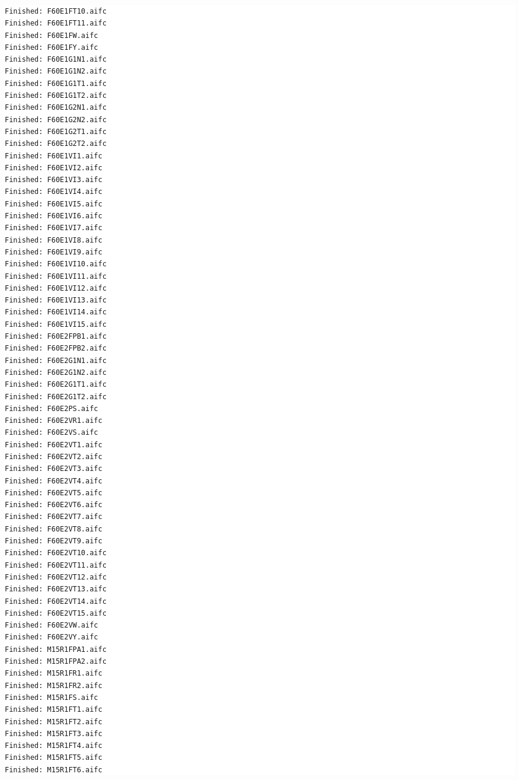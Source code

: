     Finished: F60E1FT10.aifc
    Finished: F60E1FT11.aifc
    Finished: F60E1FW.aifc
    Finished: F60E1FY.aifc
    Finished: F60E1G1N1.aifc
    Finished: F60E1G1N2.aifc
    Finished: F60E1G1T1.aifc
    Finished: F60E1G1T2.aifc
    Finished: F60E1G2N1.aifc
    Finished: F60E1G2N2.aifc
    Finished: F60E1G2T1.aifc
    Finished: F60E1G2T2.aifc
    Finished: F60E1VI1.aifc
    Finished: F60E1VI2.aifc
    Finished: F60E1VI3.aifc
    Finished: F60E1VI4.aifc
    Finished: F60E1VI5.aifc
    Finished: F60E1VI6.aifc
    Finished: F60E1VI7.aifc
    Finished: F60E1VI8.aifc
    Finished: F60E1VI9.aifc
    Finished: F60E1VI10.aifc
    Finished: F60E1VI11.aifc
    Finished: F60E1VI12.aifc
    Finished: F60E1VI13.aifc
    Finished: F60E1VI14.aifc
    Finished: F60E1VI15.aifc
    Finished: F60E2FPB1.aifc
    Finished: F60E2FPB2.aifc
    Finished: F60E2G1N1.aifc
    Finished: F60E2G1N2.aifc
    Finished: F60E2G1T1.aifc
    Finished: F60E2G1T2.aifc
    Finished: F60E2PS.aifc
    Finished: F60E2VR1.aifc
    Finished: F60E2VS.aifc
    Finished: F60E2VT1.aifc
    Finished: F60E2VT2.aifc
    Finished: F60E2VT3.aifc
    Finished: F60E2VT4.aifc
    Finished: F60E2VT5.aifc
    Finished: F60E2VT6.aifc
    Finished: F60E2VT7.aifc
    Finished: F60E2VT8.aifc
    Finished: F60E2VT9.aifc
    Finished: F60E2VT10.aifc
    Finished: F60E2VT11.aifc
    Finished: F60E2VT12.aifc
    Finished: F60E2VT13.aifc
    Finished: F60E2VT14.aifc
    Finished: F60E2VT15.aifc
    Finished: F60E2VW.aifc
    Finished: F60E2VY.aifc
    Finished: M15R1FPA1.aifc
    Finished: M15R1FPA2.aifc
    Finished: M15R1FR1.aifc
    Finished: M15R1FR2.aifc
    Finished: M15R1FS.aifc
    Finished: M15R1FT1.aifc
    Finished: M15R1FT2.aifc
    Finished: M15R1FT3.aifc
    Finished: M15R1FT4.aifc
    Finished: M15R1FT5.aifc
    Finished: M15R1FT6.aifc